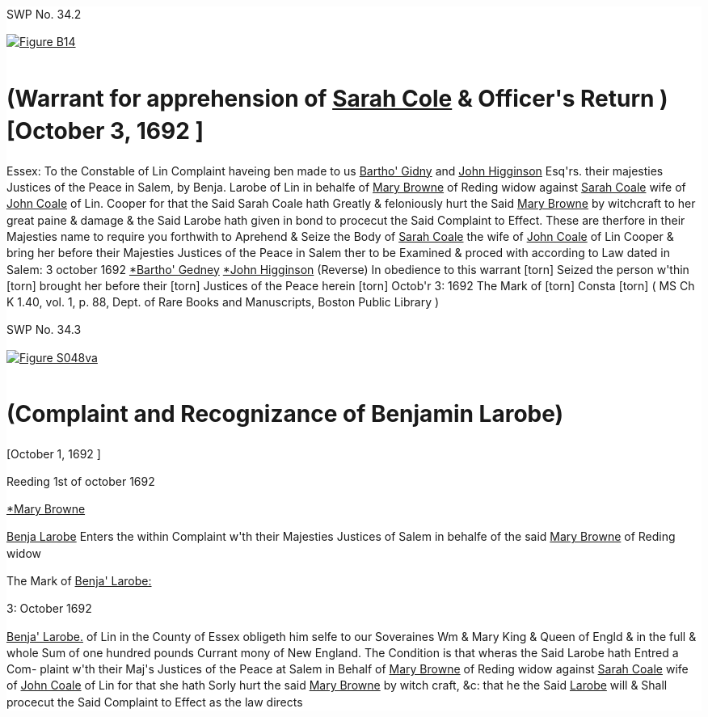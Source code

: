 <div class="doc_id">SWP No. 34.2</div>


<span markdown class="figure">[![Figure B14](archives/BPL/gifs/B14.gif)](archives/BPL/LARGE/B14.jpg)</span>

# (Warrant for apprehension of [Sarah Cole](/tag/cole_sarah_of_lynn.html) & Officer's Return ) [October 3, 1692 ]
Essex:  To the Constable of Lin
Complaint haveing ben made to us [Bartho' Gidny](/tag/gidney_bartholomew.html) and [John Higginson](/tag/higginson_john.html) Esq'rs. their majesties Justices of the Peace in Salem, by Benja. Larobe of Lin in behalfe of [Mary Browne](/tag/brown_mary.html) of Reding widow against [Sarah Coale](/tag/cole_sarah_of_lynn.html) wife of [John Coale](/tag/cole_john.html) of Lin. Cooper for that the Said Sarah Coale hath Greatly & feloniously hurt the Said [Mary Browne](/tag/brown_mary.html) by witchcraft to her great paine & damage & the Said Larobe hath given in bond to procecut the Said Complaint to Effect. These are therfore in their Majesties name to require you forthwith to Aprehend & Seize the Body of [Sarah Coale](/tag/cole_sarah_of_lynn.html) the wife of [John Coale](/tag/cole_john.html) of Lin Cooper & bring her before their Majesties Justices of the Peace in Salem ther to be Examined & proced with according to Law dated in Salem: 3 october 1692 
[*Bartho' Gedney](/tag/gidney_bartholomew.html)  [*John Higginson](/tag/higginson_john.html) (Reverse)  In obedience to this warrant [torn]  Seized the person w'thin [torn]  brought her before their [torn]  Justices of the Peace herein [torn]  Octob'r 3: 1692 The Mark of [torn] Consta [torn] ( MS Ch K 1.40, vol. 1, p. 88, Dept. of Rare Books and Manuscripts, Boston Public Library )

</div>



<div markdown class="doc" id="n34.3">

<div class="doc_id">SWP No. 34.3</div>


<span markdown class="figure">[![Figure S048va](archives/Suffolk/small/S048va.jpg)](archives/Suffolk/large/S048va.jpg)</span>

# (Complaint and Recognizance of Benjamin Larobe) 

[October 1, 1692 ]

Reeding  1st of october 1692 

[*Mary Browne](/tag/brown_mary.html)

[Benja Larobe](/tag/larobe_benjamin.html) Enters the within Complaint w'th their Majesties  Justices of Salem in behalfe of the said [Mary Browne](/tag/brown_mary.html) of Reding  widow

The Mark  of  [Benja' Larobe:](/tag/larobe_benjamin.html)

3: October 1692

[Benja' Larobe.](/tag/larobe_benjamin.html) of Lin in the County of Essex obligeth him selfe to  our Soveraines Wm & Mary King & Queen of Engld & in the full  & whole Sum of one hundred pounds Currant mony of New England.  The Condition is that wheras the Said Larobe hath Entred a Com-  plaint w'th their Maj's Justices of the Peace at Salem in Behalf of  [Mary Browne](/tag/brown_mary.html) of Reding widow against [Sarah Coale](/tag/cole_sarah_of_lynn.html) wife of [John Coale](/tag/cole_john.html) of Lin for that she hath Sorly hurt the said [Mary Browne](/tag/brown_mary.html) by  witch craft, &c: that he the Said [Larobe](/tag/larobe_benjamin.html) will & Shall procecut the  Said Complaint to Effect as the law directs
